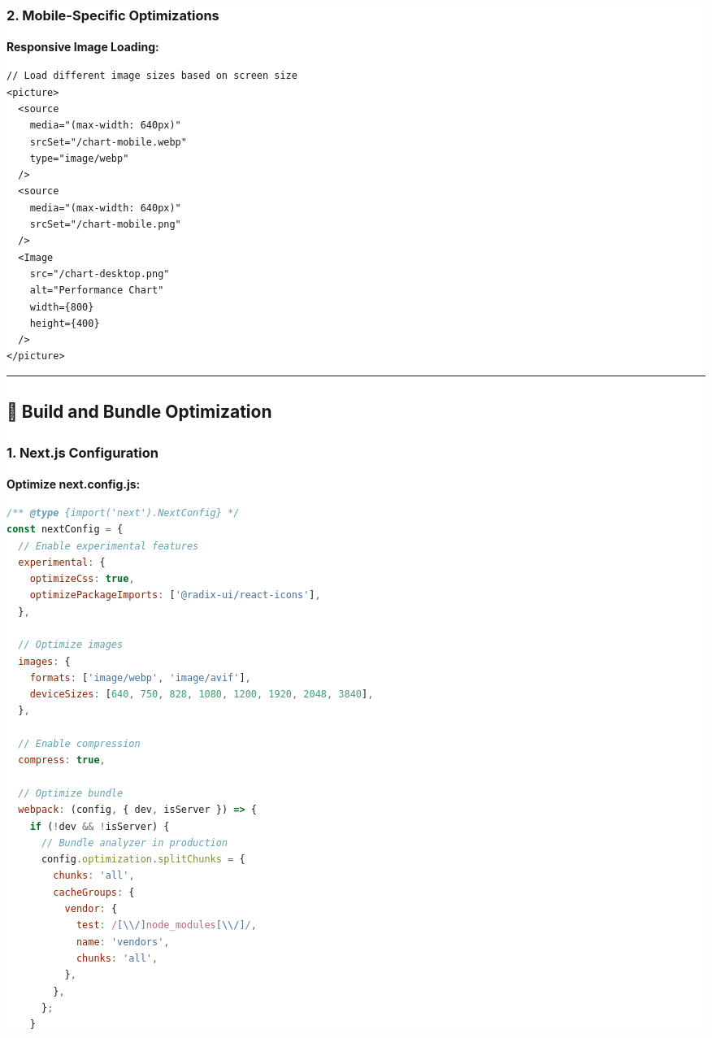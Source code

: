 ### **2. Mobile-Specific Optimizations**

**Responsive Image Loading:**
```tsx
// Load different image sizes based on screen size
<picture>
  <source 
    media="(max-width: 640px)" 
    srcSet="/chart-mobile.webp" 
    type="image/webp"
  />
  <source 
    media="(max-width: 640px)" 
    srcSet="/chart-mobile.png" 
  />
  <Image 
    src="/chart-desktop.png" 
    alt="Performance Chart"
    width={800}
    height={400}
  />
</picture>
```

---

## 🔧 **Build and Bundle Optimization**

### **1. Next.js Configuration**

**Optimize next.config.js:**
```javascript
/** @type {import('next').NextConfig} */
const nextConfig = {
  // Enable experimental features
  experimental: {
    optimizeCss: true,
    optimizePackageImports: ['@radix-ui/react-icons'],
  },
  
  // Optimize images
  images: {
    formats: ['image/webp', 'image/avif'],
    deviceSizes: [640, 750, 828, 1080, 1200, 1920, 2048, 3840],
  },
  
  // Enable compression
  compress: true,
  
  // Optimize bundle
  webpack: (config, { dev, isServer }) => {
    if (!dev && !isServer) {
      // Bundle analyzer in production
      config.optimization.splitChunks = {
        chunks: 'all',
        cacheGroups: {
          vendor: {
            test: /[\\/]node_modules[\\/]/,
            name: 'vendors',
            chunks: 'all',
          },
        },
      };
    }
```